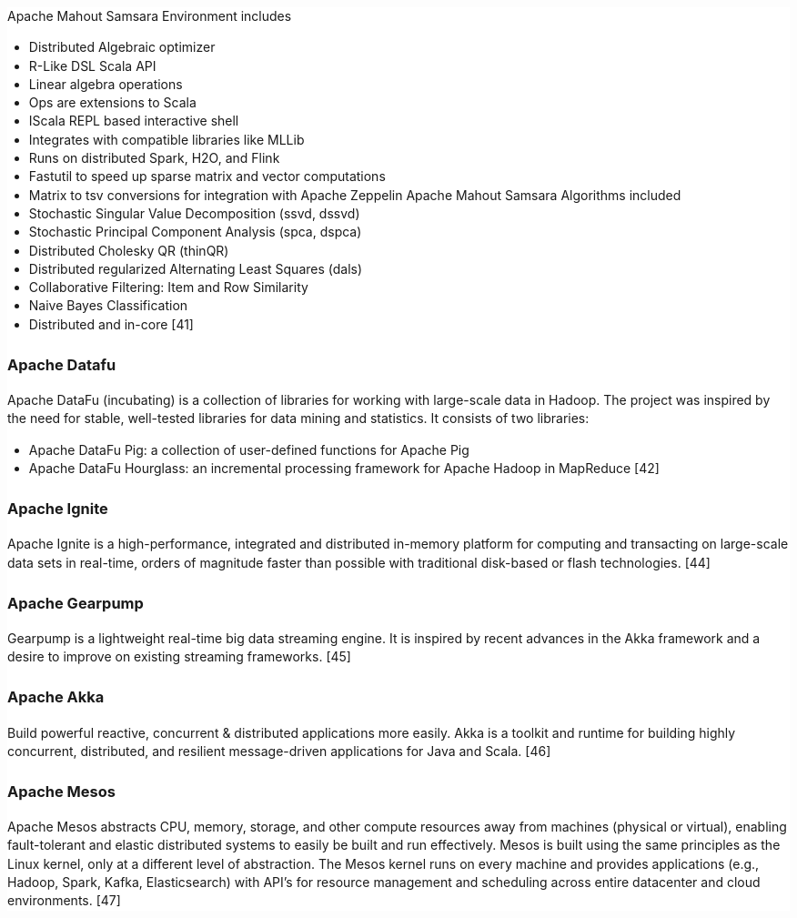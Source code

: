 Apache Mahout Samsara Environment includes
  - Distributed Algebraic optimizer
  - R-Like DSL Scala API
  - Linear algebra operations
  - Ops are extensions to Scala
  - IScala REPL based interactive shell
  - Integrates with compatible libraries like MLLib
  - Runs on distributed Spark, H2O, and Flink
  - Fastutil to speed up sparse matrix and vector computations
  - Matrix to tsv conversions for integration with Apache Zeppelin Apache Mahout Samsara Algorithms included
  - Stochastic Singular Value Decomposition (ssvd, dssvd)
  - Stochastic Principal Component Analysis (spca, dspca)
  - Distributed Cholesky QR (thinQR) 
  - Distributed regularized Alternating Least Squares (dals)
  - Collaborative Filtering: Item and Row Similarity
  - Naive Bayes Classification
  - Distributed and in-core [41]

### Apache Datafu

Apache DataFu (incubating) is a collection of libraries for working with large-scale data in Hadoop. The project was 
inspired by the need for stable, well-tested libraries for data mining and statistics. It consists of two libraries:
  - Apache DataFu Pig: a collection of user-defined functions for Apache Pig
  - Apache DataFu Hourglass: an incremental processing framework for Apache Hadoop in MapReduce [42]
  
### Apache Ignite

Apache Ignite is a high-performance, integrated and distributed in-memory platform for computing and transacting on 
large-scale data sets in real-time, orders of magnitude faster than possible with traditional disk-based or flash 
technologies. [44]

### Apache Gearpump

Gearpump is a lightweight real-time big data streaming engine. It is inspired by recent advances in the Akka framework and 
a desire to improve on existing streaming frameworks. [45]

### Apache Akka

Build powerful reactive, concurrent & distributed applications more easily. Akka is a toolkit and runtime for building 
highly concurrent, distributed, and resilient message-driven applications for Java and Scala. [46]

### Apache Mesos

Apache Mesos abstracts CPU, memory, storage, and other compute resources away from machines (physical or virtual), 
enabling fault-tolerant and elastic distributed systems to easily be built and run effectively. Mesos is built using the 
same principles as the Linux kernel, only at a different level of abstraction. The Mesos kernel runs on every machine and 
provides applications (e.g., Hadoop, Spark, Kafka, Elasticsearch) with API’s for resource management and scheduling across 
entire datacenter and cloud environments. [47]
